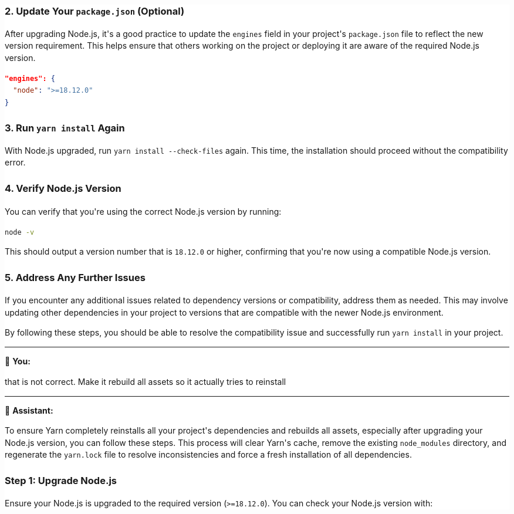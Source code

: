 ### 2. Update Your `package.json` (Optional)

After upgrading Node.js, it's a good practice to update the `engines` field in your project's `package.json` file to reflect the new version requirement. This helps ensure that others working on the project or deploying it are aware of the required Node.js version.

```json
"engines": {
  "node": ">=18.12.0"
}
```

### 3. Run `yarn install` Again

With Node.js upgraded, run `yarn install --check-files` again. This time, the installation should proceed without the compatibility error.

### 4. Verify Node.js Version

You can verify that you're using the correct Node.js version by running:

```bash
node -v
```

This should output a version number that is `18.12.0` or higher, confirming that you're now using a compatible Node.js version.

### 5. Address Any Further Issues

If you encounter any additional issues related to dependency versions or compatibility, address them as needed. This may involve updating other dependencies in your project to versions that are compatible with the newer Node.js environment.

By following these steps, you should be able to resolve the compatibility issue and successfully run `yarn install` in your project.

---

🙋 **You:**

that is not correct. Make it rebuild all assets so it actually tries to reinstall

---

🤖 **Assistant:**

To ensure Yarn completely reinstalls all your project's dependencies and rebuilds all assets, especially after upgrading your Node.js version, you can follow these steps. This process will clear Yarn's cache, remove the existing `node_modules` directory, and regenerate the `yarn.lock` file to resolve inconsistencies and force a fresh installation of all dependencies.

### Step 1: Upgrade Node.js

Ensure your Node.js is upgraded to the required version (`>=18.12.0`). You can check your Node.js version with:
